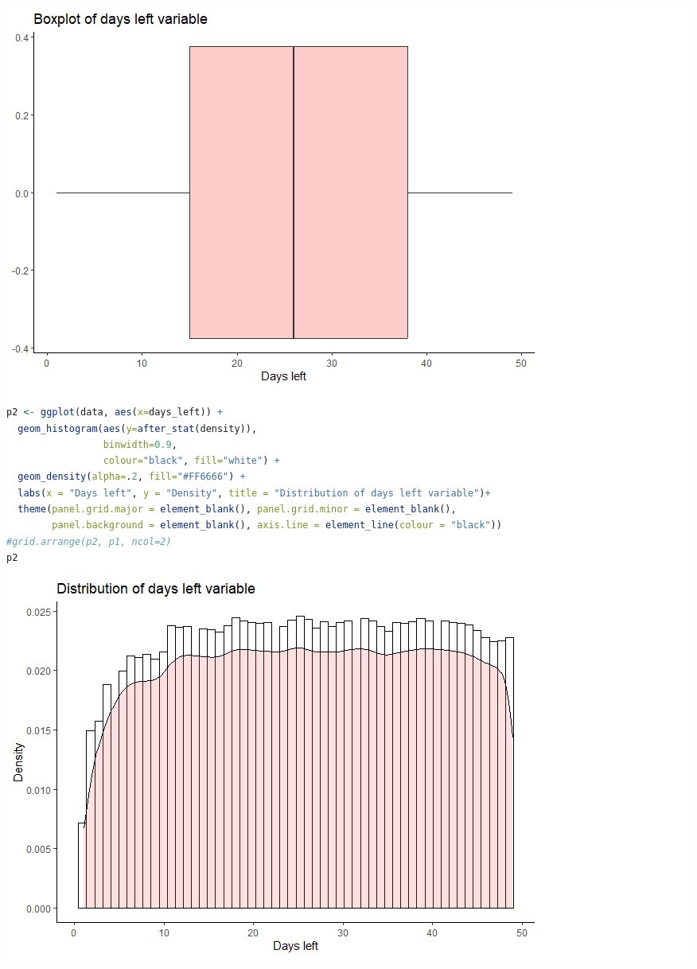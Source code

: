 ![](Title_files/figure-gfm/unnamed-chunk-11-1.png)

``` r
p2 <- ggplot(data, aes(x=days_left)) + 
  geom_histogram(aes(y=after_stat(density)),
                 binwidth=0.9,
                 colour="black", fill="white") +
  geom_density(alpha=.2, fill="#FF6666") + 
  labs(x = "Days left", y = "Density", title = "Distribution of days left variable")+
  theme(panel.grid.major = element_blank(), panel.grid.minor = element_blank(),
        panel.background = element_blank(), axis.line = element_line(colour = "black"))
#grid.arrange(p2, p1, ncol=2)
p2
```

![](Title_files/figure-gfm/unnamed-chunk-11-2.png)